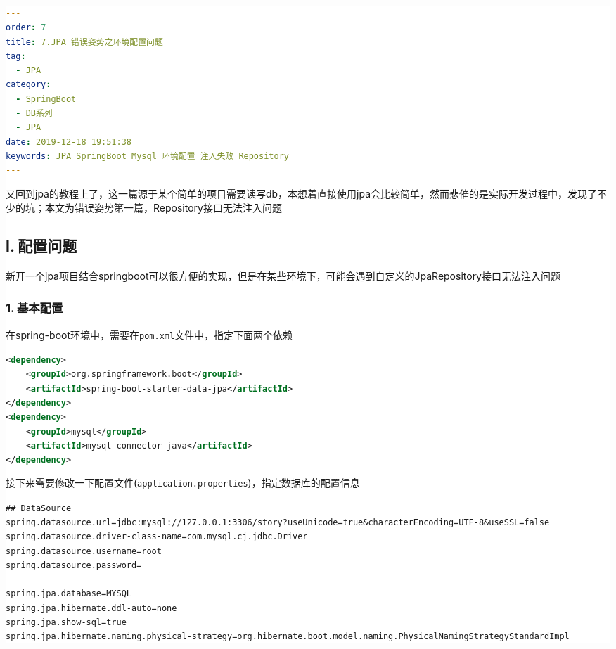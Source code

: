 ```yaml
---
order: 7
title: 7.JPA 错误姿势之环境配置问题
tag: 
  - JPA
category: 
  - SpringBoot
  - DB系列
  - JPA
date: 2019-12-18 19:51:38
keywords: JPA SpringBoot Mysql 环境配置 注入失败 Repository
---
```


又回到jpa的教程上了，这一篇源于某个简单的项目需要读写db，本想着直接使用jpa会比较简单，然而悲催的是实际开发过程中，发现了不少的坑；本文为错误姿势第一篇，Repository接口无法注入问题



## I. 配置问题

新开一个jpa项目结合springboot可以很方便的实现，但是在某些环境下，可能会遇到自定义的JpaRepository接口无法注入问题

### 1. 基本配置

在spring-boot环境中，需要在`pom.xml`文件中，指定下面两个依赖

```xml
<dependency>
    <groupId>org.springframework.boot</groupId>
    <artifactId>spring-boot-starter-data-jpa</artifactId>
</dependency>
<dependency>
    <groupId>mysql</groupId>
    <artifactId>mysql-connector-java</artifactId>
</dependency>
```

接下来需要修改一下配置文件(`application.properties`)，指定数据库的配置信息

```properties
## DataSource
spring.datasource.url=jdbc:mysql://127.0.0.1:3306/story?useUnicode=true&characterEncoding=UTF-8&useSSL=false
spring.datasource.driver-class-name=com.mysql.cj.jdbc.Driver
spring.datasource.username=root
spring.datasource.password=

spring.jpa.database=MYSQL
spring.jpa.hibernate.ddl-auto=none
spring.jpa.show-sql=true
spring.jpa.hibernate.naming.physical-strategy=org.hibernate.boot.model.naming.PhysicalNamingStrategyStandardImpl
```

